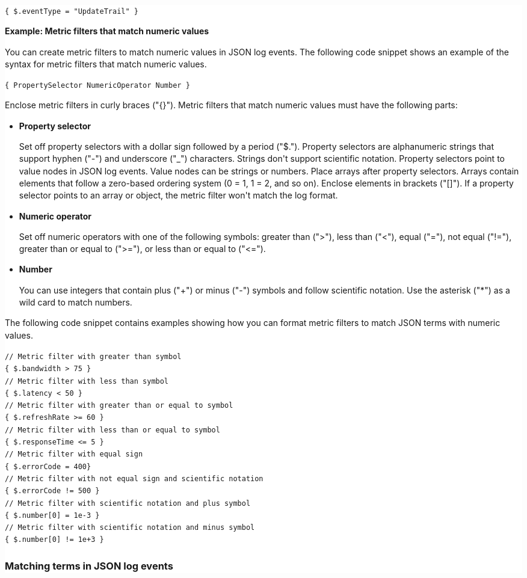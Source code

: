 ```
{ $.eventType = "UpdateTrail" }
```

**Example: Metric filters that match numeric values**

You can create metric filters to match numeric values in JSON log events\. The following code snippet shows an example of the syntax for metric filters that match numeric values\.

```
{ PropertySelector NumericOperator Number }
```

Enclose metric filters in curly braces \("\{\}"\)\. Metric filters that match numeric values must have the following parts:
+ **Property selector**

  Set off property selectors with a dollar sign followed by a period \("$\."\)\. Property selectors are alphanumeric strings that support hyphen \("\-"\) and underscore \("\_"\) characters\. Strings don't support scientific notation\. Property selectors point to value nodes in JSON log events\. Value nodes can be strings or numbers\. Place arrays after property selectors\. Arrays contain elements that follow a zero\-based ordering system \(0 = 1, 1 = 2, and so on\)\. Enclose elements in brackets \("\[\]"\)\. If a property selector points to an array or object, the metric filter won't match the log format\.
+ **Numeric operator**

  Set off numeric operators with one of the following symbols: greater than \(">"\), less than \("<"\), equal \("="\), not equal \("\!="\), greater than or equal to \(">="\), or less than or equal to \("<="\)\.
+ **Number**

  You can use integers that contain plus \("\+"\) or minus \("\-"\) symbols and follow scientific notation\. Use the asterisk \("\*"\) as a wild card to match numbers\.

The following code snippet contains examples showing how you can format metric filters to match JSON terms with numeric values\.

```
// Metric filter with greater than symbol       
{ $.bandwidth > 75 }      
// Metric filter with less than symbol
{ $.latency < 50 }
// Metric filter with greater than or equal to symbol
{ $.refreshRate >= 60 } 
// Metric filter with less than or equal to symbol
{ $.responseTime <= 5 }
// Metric filter with equal sign
{ $.errorCode = 400} 
// Metric filter with not equal sign and scientific notation
{ $.errorCode != 500 }
// Metric filter with scientific notation and plus symbol
{ $.number[0] = 1e-3 } 
// Metric filter with scientific notation and minus symbol
{ $.number[0] != 1e+3 }
```

### Matching terms in JSON log events<a name="match-items-metric-filters"></a>
